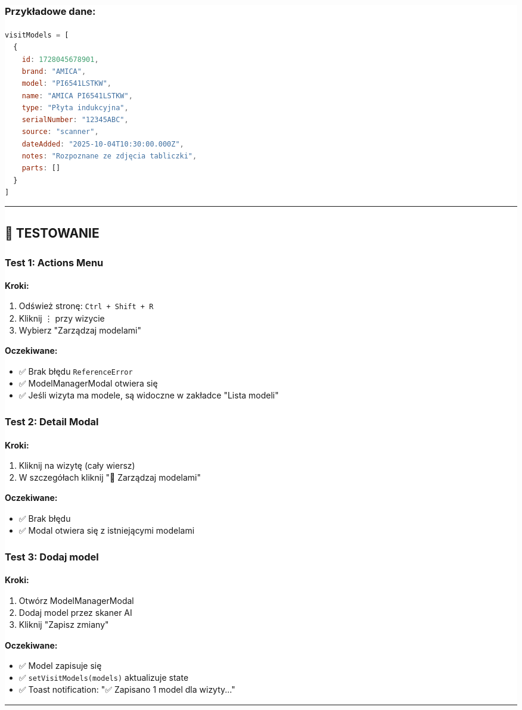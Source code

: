 ### Przykładowe dane:
```javascript
visitModels = [
  {
    id: 1728045678901,
    brand: "AMICA",
    model: "PI6541LSTKW",
    name: "AMICA PI6541LSTKW",
    type: "Płyta indukcyjna",
    serialNumber: "12345ABC",
    source: "scanner",
    dateAdded: "2025-10-04T10:30:00.000Z",
    notes: "Rozpoznane ze zdjęcia tabliczki",
    parts: []
  }
]
```

---

## 🧪 TESTOWANIE

### Test 1: Actions Menu
**Kroki:**
1. Odśwież stronę: `Ctrl + Shift + R`
2. Kliknij ⋮ przy wizycie
3. Wybierz "Zarządzaj modelami"

**Oczekiwane:**
- ✅ Brak błędu `ReferenceError`
- ✅ ModelManagerModal otwiera się
- ✅ Jeśli wizyta ma modele, są widoczne w zakładce "Lista modeli"

### Test 2: Detail Modal
**Kroki:**
1. Kliknij na wizytę (cały wiersz)
2. W szczegółach kliknij "🔧 Zarządzaj modelami"

**Oczekiwane:**
- ✅ Brak błędu
- ✅ Modal otwiera się z istniejącymi modelami

### Test 3: Dodaj model
**Kroki:**
1. Otwórz ModelManagerModal
2. Dodaj model przez skaner AI
3. Kliknij "Zapisz zmiany"

**Oczekiwane:**
- ✅ Model zapisuje się
- ✅ `setVisitModels(models)` aktualizuje state
- ✅ Toast notification: "✅ Zapisano 1 model dla wizyty..."

---
